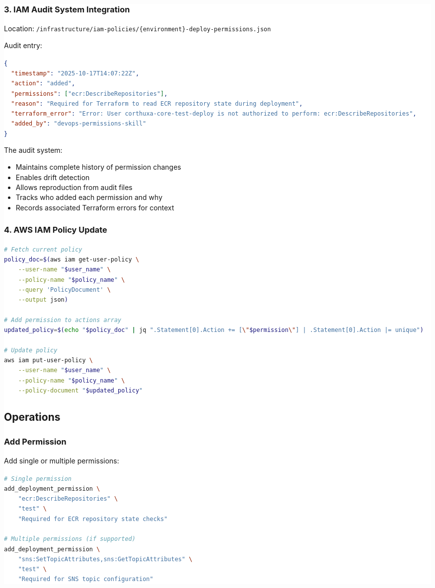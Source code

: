 ### 3. IAM Audit System Integration

Location: `/infrastructure/iam-policies/{environment}-deploy-permissions.json`

Audit entry:
```json
{
  "timestamp": "2025-10-17T14:07:22Z",
  "action": "added",
  "permissions": ["ecr:DescribeRepositories"],
  "reason": "Required for Terraform to read ECR repository state during deployment",
  "terraform_error": "Error: User corthuxa-core-test-deploy is not authorized to perform: ecr:DescribeRepositories",
  "added_by": "devops-permissions-skill"
}
```

The audit system:
- Maintains complete history of permission changes
- Enables drift detection
- Allows reproduction from audit files
- Tracks who added each permission and why
- Records associated Terraform errors for context

### 4. AWS IAM Policy Update

```bash
# Fetch current policy
policy_doc=$(aws iam get-user-policy \
    --user-name "$user_name" \
    --policy-name "$policy_name" \
    --query 'PolicyDocument' \
    --output json)

# Add permission to actions array
updated_policy=$(echo "$policy_doc" | jq ".Statement[0].Action += [\"$permission\"] | .Statement[0].Action |= unique")

# Update policy
aws iam put-user-policy \
    --user-name "$user_name" \
    --policy-name "$policy_name" \
    --policy-document "$updated_policy"
```

## Operations

### Add Permission

Add single or multiple permissions:

```bash
# Single permission
add_deployment_permission \
    "ecr:DescribeRepositories" \
    "test" \
    "Required for ECR repository state checks"

# Multiple permissions (if supported)
add_deployment_permission \
    "sns:SetTopicAttributes,sns:GetTopicAttributes" \
    "test" \
    "Required for SNS topic configuration"
```
